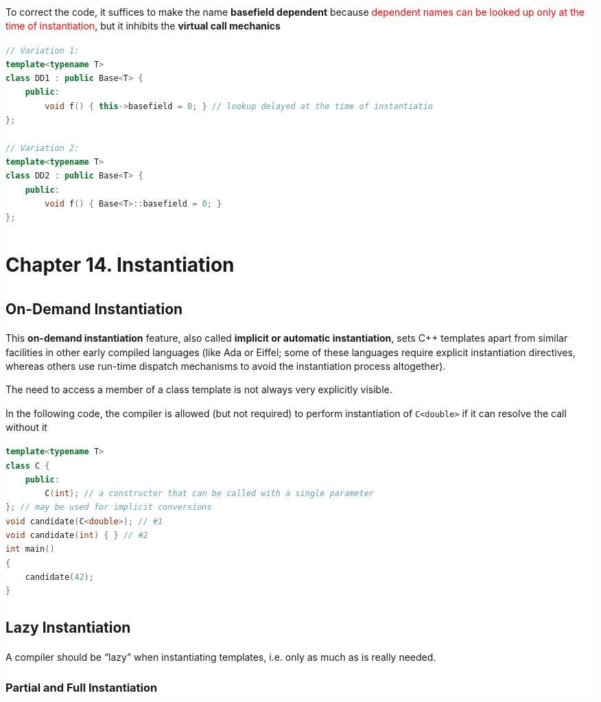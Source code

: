 To correct the code, it suffices to make the name **basefield dependent** because <font color=red>dependent names can be looked up only at the time of instantiation</font>, but it inhibits the **virtual call mechanics**

```C++
// Variation 1:
template<typename T>
class DD1 : public Base<T> {
    public:
    	void f() { this->basefield = 0; } // lookup delayed at the time of instantiatio
};

// Variation 2:
template<typename T>
class DD2 : public Base<T> {
    public:
    	void f() { Base<T>::basefield = 0; }
};
```

# Chapter 14. Instantiation  

## On-Demand Instantiation  

This **on-demand instantiation** feature, also called **implicit or automatic instantiation**, sets C++ templates apart from similar facilities in other early compiled languages (like Ada or Eiffel; some of these languages require explicit instantiation directives, whereas others use run-time dispatch mechanisms to avoid the instantiation process altogether).

The need to access a member of a class template is not always very explicitly visible.

In the following code, the compiler is allowed (but not required) to perform instantiation of `C<double>` if it can resolve the call without it   

```C++
template<typename T>
class C {
    public:
    	C(int); // a constructor that can be called with a single parameter
}; // may be used for implicit conversions
void candidate(C<double>); // #1
void candidate(int) { } // #2
int main()
{
	candidate(42);
}
```

  ## Lazy Instantiation  

A compiler should be “lazy” when instantiating templates, i.e. only as much as is really needed.

### Partial and Full Instantiation  

